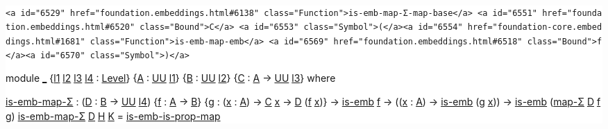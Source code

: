     <a id="6529" href="foundation.embeddings.html#6138" class="Function">is-emb-map-Σ-map-base</a> <a id="6551" href="foundation.embeddings.html#6520" class="Bound">C</a> <a id="6553" class="Symbol">(</a><a id="6554" href="foundation-core.embeddings.html#1681" class="Function">is-emb-map-emb</a> <a id="6569" href="foundation.embeddings.html#6518" class="Bound">f</a><a id="6570" class="Symbol">)</a>

<a id="6573" class="Keyword">module</a> <a id="6580" href="foundation.embeddings.html#6580" class="Module">_</a>
  <a id="6584" class="Symbol">{</a><a id="6585" href="foundation.embeddings.html#6585" class="Bound">l1</a> <a id="6588" href="foundation.embeddings.html#6588" class="Bound">l2</a> <a id="6591" href="foundation.embeddings.html#6591" class="Bound">l3</a> <a id="6594" href="foundation.embeddings.html#6594" class="Bound">l4</a> <a id="6597" class="Symbol">:</a> <a id="6599" href="Agda.Primitive.html#742" class="Postulate">Level</a><a id="6604" class="Symbol">}</a> <a id="6606" class="Symbol">{</a><a id="6607" href="foundation.embeddings.html#6607" class="Bound">A</a> <a id="6609" class="Symbol">:</a> <a id="6611" href="Agda.Primitive.html#388" class="Primitive">UU</a> <a id="6614" href="foundation.embeddings.html#6585" class="Bound">l1</a><a id="6616" class="Symbol">}</a> <a id="6618" class="Symbol">{</a><a id="6619" href="foundation.embeddings.html#6619" class="Bound">B</a> <a id="6621" class="Symbol">:</a> <a id="6623" href="Agda.Primitive.html#388" class="Primitive">UU</a> <a id="6626" href="foundation.embeddings.html#6588" class="Bound">l2</a><a id="6628" class="Symbol">}</a> <a id="6630" class="Symbol">{</a><a id="6631" href="foundation.embeddings.html#6631" class="Bound">C</a> <a id="6633" class="Symbol">:</a> <a id="6635" href="foundation.embeddings.html#6607" class="Bound">A</a> <a id="6637" class="Symbol">→</a> <a id="6639" href="Agda.Primitive.html#388" class="Primitive">UU</a> <a id="6642" href="foundation.embeddings.html#6591" class="Bound">l3</a><a id="6644" class="Symbol">}</a>
  <a id="6648" class="Keyword">where</a>

  <a id="6657" href="foundation.embeddings.html#6657" class="Function">is-emb-map-Σ</a> <a id="6670" class="Symbol">:</a>
    <a id="6676" class="Symbol">(</a><a id="6677" href="foundation.embeddings.html#6677" class="Bound">D</a> <a id="6679" class="Symbol">:</a> <a id="6681" href="foundation.embeddings.html#6619" class="Bound">B</a> <a id="6683" class="Symbol">→</a> <a id="6685" href="Agda.Primitive.html#388" class="Primitive">UU</a> <a id="6688" href="foundation.embeddings.html#6594" class="Bound">l4</a><a id="6690" class="Symbol">)</a> <a id="6692" class="Symbol">{</a><a id="6693" href="foundation.embeddings.html#6693" class="Bound">f</a> <a id="6695" class="Symbol">:</a> <a id="6697" href="foundation.embeddings.html#6607" class="Bound">A</a> <a id="6699" class="Symbol">→</a> <a id="6701" href="foundation.embeddings.html#6619" class="Bound">B</a><a id="6702" class="Symbol">}</a> <a id="6704" class="Symbol">{</a><a id="6705" href="foundation.embeddings.html#6705" class="Bound">g</a> <a id="6707" class="Symbol">:</a> <a id="6709" class="Symbol">(</a><a id="6710" href="foundation.embeddings.html#6710" class="Bound">x</a> <a id="6712" class="Symbol">:</a> <a id="6714" href="foundation.embeddings.html#6607" class="Bound">A</a><a id="6715" class="Symbol">)</a> <a id="6717" class="Symbol">→</a> <a id="6719" href="foundation.embeddings.html#6631" class="Bound">C</a> <a id="6721" href="foundation.embeddings.html#6710" class="Bound">x</a> <a id="6723" class="Symbol">→</a> <a id="6725" href="foundation.embeddings.html#6677" class="Bound">D</a> <a id="6727" class="Symbol">(</a><a id="6728" href="foundation.embeddings.html#6693" class="Bound">f</a> <a id="6730" href="foundation.embeddings.html#6710" class="Bound">x</a><a id="6731" class="Symbol">)}</a> <a id="6734" class="Symbol">→</a>
    <a id="6740" href="foundation-core.embeddings.html#1086" class="Function">is-emb</a> <a id="6747" href="foundation.embeddings.html#6693" class="Bound">f</a> <a id="6749" class="Symbol">→</a> <a id="6751" class="Symbol">((</a><a id="6753" href="foundation.embeddings.html#6753" class="Bound">x</a> <a id="6755" class="Symbol">:</a> <a id="6757" href="foundation.embeddings.html#6607" class="Bound">A</a><a id="6758" class="Symbol">)</a> <a id="6760" class="Symbol">→</a> <a id="6762" href="foundation-core.embeddings.html#1086" class="Function">is-emb</a> <a id="6769" class="Symbol">(</a><a id="6770" href="foundation.embeddings.html#6705" class="Bound">g</a> <a id="6772" href="foundation.embeddings.html#6753" class="Bound">x</a><a id="6773" class="Symbol">))</a> <a id="6776" class="Symbol">→</a> <a id="6778" href="foundation-core.embeddings.html#1086" class="Function">is-emb</a> <a id="6785" class="Symbol">(</a><a id="6786" href="foundation-core.functoriality-dependent-pair-types.html#2029" class="Function">map-Σ</a> <a id="6792" href="foundation.embeddings.html#6677" class="Bound">D</a> <a id="6794" href="foundation.embeddings.html#6693" class="Bound">f</a> <a id="6796" href="foundation.embeddings.html#6705" class="Bound">g</a><a id="6797" class="Symbol">)</a>
  <a id="6801" href="foundation.embeddings.html#6657" class="Function">is-emb-map-Σ</a> <a id="6814" href="foundation.embeddings.html#6814" class="Bound">D</a> <a id="6816" href="foundation.embeddings.html#6816" class="Bound">H</a> <a id="6818" href="foundation.embeddings.html#6818" class="Bound">K</a> <a id="6820" class="Symbol">=</a>
    <a id="6826" href="foundation-core.propositional-maps.html#2081" class="Function">is-emb-is-prop-map</a>